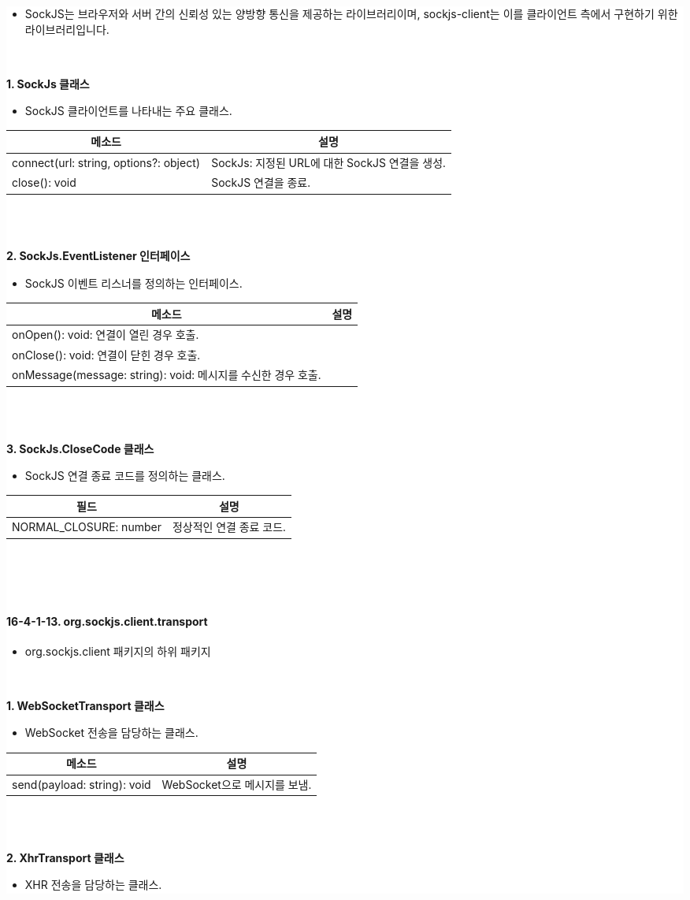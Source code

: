 - SockJS는 브라우저와 서버 간의 신뢰성 있는 양방향 통신을 제공하는 라이브러리이며, sockjs-client는 이를 클라이언트 측에서 구현하기 위한 라이브러리입니다. 

<br>

**1. SockJs 클래스**

- SockJS 클라이언트를 나타내는 주요 클래스.

| 메소드 | 설명 |
|------------------------------------------|-----------------------------------------------------------------------|
| connect(url: string, options?: object) | SockJs: 지정된 URL에 대한 SockJS 연결을 생성. |
| close(): void | SockJS 연결을 종료. |

<br><br>

**2. SockJs.EventListener 인터페이스**

- SockJS 이벤트 리스너를 정의하는 인터페이스.

| 메소드 | 설명 |
|------------------------------------------|-----------------------------------------------------------------------|
| onOpen(): void: 연결이 열린 경우 호출.
| onClose(): void: 연결이 닫힌 경우 호출.
| onMessage(message: string): void: 메시지를 수신한 경우 호출.

<br><br>

**3. SockJs.CloseCode 클래스**

- SockJS 연결 종료 코드를 정의하는 클래스.

| 필드 | 설명 |
|------------------------------------------|-----------------------------------------------------------------------|
| NORMAL_CLOSURE: number | 정상적인 연결 종료 코드. |

<br><br><br>

#### 16-4-1-13. org.sockjs.client.transport

- org.sockjs.client 패키지의 하위 패키지

<br>

**1. WebSocketTransport 클래스**

- WebSocket 전송을 담당하는 클래스.

| 메소드 | 설명 |
|------------------------------------------|-----------------------------------------------------------------------|
| send(payload: string): void | WebSocket으로 메시지를 보냄. |

<br><br>

**2. XhrTransport 클래스**

- XHR 전송을 담당하는 클래스.
